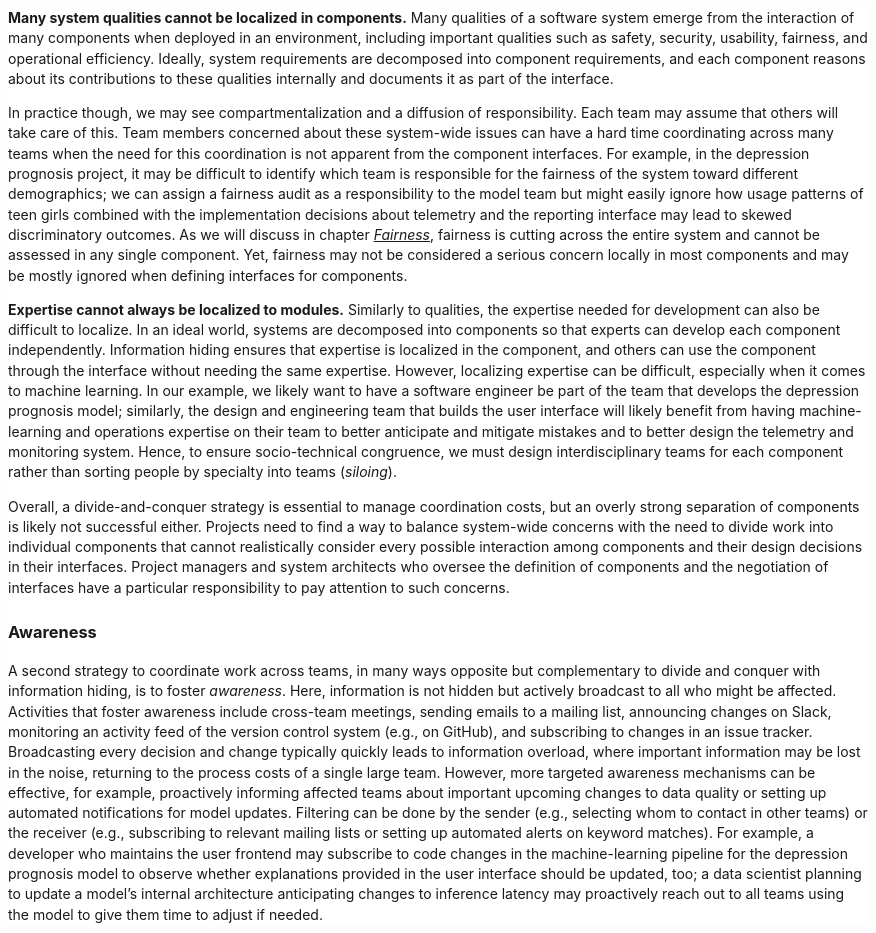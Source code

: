 **Many system qualities cannot be localized in components.**
 Many qualities of a software system emerge from the interaction of many components when deployed in an environment, including important qualities such as safety, security, usability, fairness, and operational efficiency. Ideally, system requirements are decomposed into component requirements, and each component reasons about its contributions to these qualities internally and documents it as part of the interface.

In practice though, we may see compartmentalization and a diffusion of responsibility. Each team may assume that others will take care of this. Team members concerned about these system-wide issues can have a hard time coordinating across many teams when the need for this coordination is not apparent from the component interfaces. For example, in the depression prognosis project, it may be difficult to identify which team is responsible for the fairness of the system toward different demographics; we can assign a fairness audit as a responsibility to the model team but might easily ignore how usage patterns of teen girls combined with the implementation decisions about telemetry and the reporting interface may lead to skewed discriminatory outcomes. As we will discuss in chapter *[Fairness](26-fairness.md)*, fairness is cutting across the entire system and cannot be assessed in any single component. Yet, fairness may not be considered a serious concern locally in most components and may be mostly ignored when defining interfaces for components.

**Expertise cannot always be localized to modules.**
 Similarly to qualities, the expertise needed for development can also be difficult to localize. In an ideal world, systems are decomposed into components so that experts can develop each component independently. Information hiding ensures that expertise is localized in the component, and others can use the component through the interface without needing the same expertise. However, localizing expertise can be difficult, especially when it comes to machine learning. In our example, we likely want to have a software engineer be part of the team that develops the depression prognosis model; similarly, the design and engineering team that builds the user interface will likely benefit from having machine-learning and operations expertise on their team to better anticipate and mitigate mistakes and to better design the telemetry and monitoring system. Hence, to ensure socio-technical congruence, we must design interdisciplinary teams for each component rather than sorting people by specialty into teams (*siloing*). 

Overall, a divide-and-conquer strategy is essential to manage coordination costs, but an overly strong separation of components is likely not successful either. Projects need to find a way to balance system-wide concerns with the need to divide work into individual components that cannot realistically consider every possible interaction among components and their design decisions in their interfaces. Project managers and system architects who oversee the definition of components and the negotiation of interfaces have a particular responsibility to pay attention to such concerns. 

### Awareness

A second strategy to coordinate work across teams, in many ways opposite but complementary to divide and conquer with information hiding, is to foster *awareness*. Here, information is not hidden but actively broadcast to all who might be affected. Activities that foster awareness include cross-team meetings, sending emails to a mailing list, announcing changes on Slack, monitoring an activity feed of the version control system (e.g., on GitHub), and subscribing to changes in an issue tracker. Broadcasting every decision and change typically quickly leads to information overload, where important information may be lost in the noise, returning to the process costs of a single large team. However, more targeted awareness mechanisms can be effective, for example, proactively informing affected teams about important upcoming changes to data quality or setting up automated notifications for model updates. Filtering can be done by the sender (e.g., selecting whom to contact in other teams) or the receiver (e.g., subscribing to relevant mailing lists or setting up automated alerts on keyword matches). For example, a developer who maintains the user frontend may subscribe to code changes in the machine-learning pipeline for the depression prognosis model to observe whether explanations provided in the user interface should be updated, too; a data scientist planning to update a model’s internal architecture anticipating changes to inference latency may proactively reach out to all teams using the model to give them time to adjust if needed.
